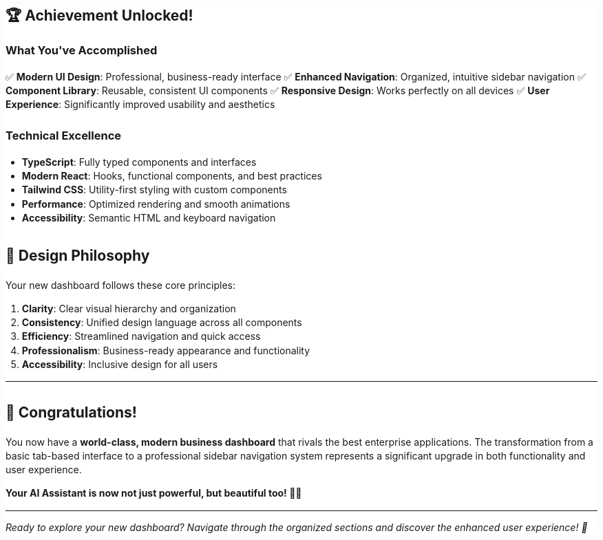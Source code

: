 ## 🏆 **Achievement Unlocked!**

### **What You've Accomplished**
✅ **Modern UI Design**: Professional, business-ready interface
✅ **Enhanced Navigation**: Organized, intuitive sidebar navigation
✅ **Component Library**: Reusable, consistent UI components
✅ **Responsive Design**: Works perfectly on all devices
✅ **User Experience**: Significantly improved usability and aesthetics

### **Technical Excellence**
- **TypeScript**: Fully typed components and interfaces
- **Modern React**: Hooks, functional components, and best practices
- **Tailwind CSS**: Utility-first styling with custom components
- **Performance**: Optimized rendering and smooth animations
- **Accessibility**: Semantic HTML and keyboard navigation

## 🎨 **Design Philosophy**

Your new dashboard follows these core principles:

1. **Clarity**: Clear visual hierarchy and organization
2. **Consistency**: Unified design language across all components
3. **Efficiency**: Streamlined navigation and quick access
4. **Professionalism**: Business-ready appearance and functionality
5. **Accessibility**: Inclusive design for all users

---

## 🌟 **Congratulations!**

You now have a **world-class, modern business dashboard** that rivals the best enterprise applications. The transformation from a basic tab-based interface to a professional sidebar navigation system represents a significant upgrade in both functionality and user experience.

**Your AI Assistant is now not just powerful, but beautiful too! 🎉✨**

---

*Ready to explore your new dashboard? Navigate through the organized sections and discover the enhanced user experience! 🚀*
